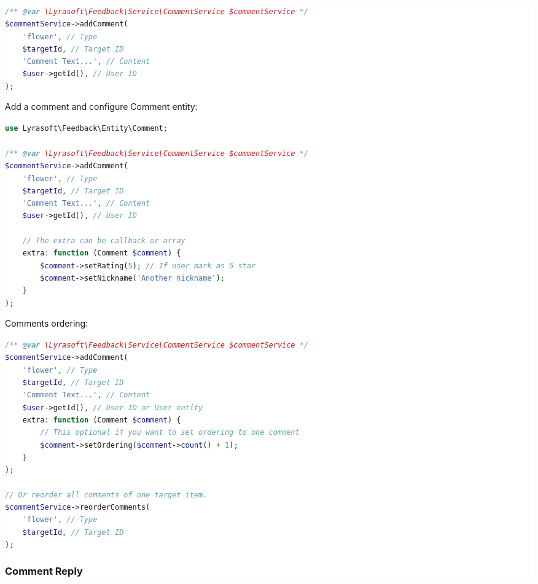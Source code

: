 ```php
/** @var \Lyrasoft\Feedback\Service\CommentService $commentService */
$commentService->addComment(
    'flower', // Type
    $targetId, // Target ID
    'Comment Text...', // Content
    $user->getId(), // User ID
);
```

Add a comment and configure Comment entity:

```php
use Lyrasoft\Feedback\Entity\Comment;

/** @var \Lyrasoft\Feedback\Service\CommentService $commentService */
$commentService->addComment(
    'flower', // Type
    $targetId, // Target ID
    'Comment Text...', // Content
    $user->getId(), // User ID
    
    // The extra can be callback or array
    extra: function (Comment $comment) {
        $comment->setRating(5); // If user mark as 5 star
        $comment->setNickname('Another nickname');
    }
);
```

Comments ordering:

```php
/** @var \Lyrasoft\Feedback\Service\CommentService $commentService */
$commentService->addComment(
    'flower', // Type
    $targetId, // Target ID
    'Comment Text...', // Content
    $user->getId(), // User ID or User entity
    extra: function (Comment $comment) {
        // This optional if you want to set ordering to one comment
        $comment->setOrdering($comment->count() + 1);
    }
);

// Or reorder all comments of one target item.
$commentService->reorderComments(
    'flower', // Type
    $targetId, // Target ID
);
```

### Comment Reply
